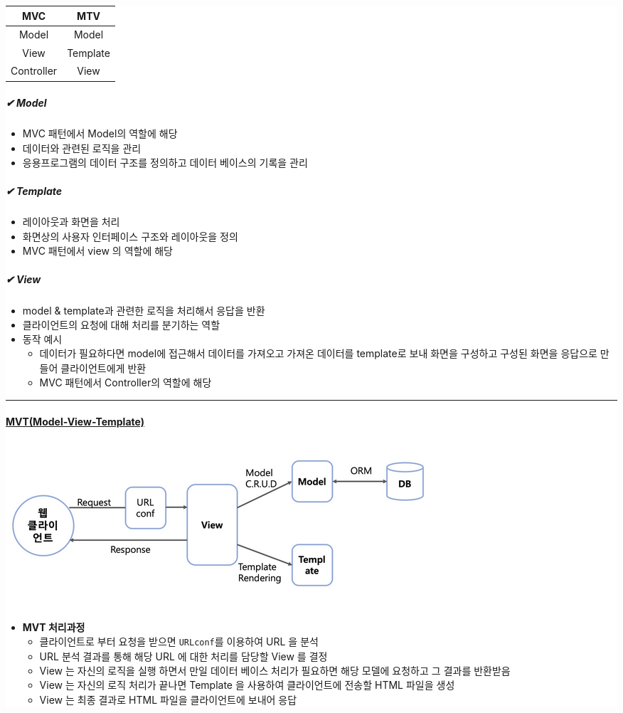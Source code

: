 |    MVC     |   MTV    |
| :--------: | :------: |
|   Model    |  Model   |
|    View    | Template |
| Controller |   View   |



##### ✔ Model

* MVC 패턴에서 Model의 역할에 해당
* 데이터와 관련된 로직을 관리 
* 응용프로그램의 데이터 구조를 정의하고 데이터 베이스의 기록을 관리 



##### ✔ Template

* 레이아웃과 화면을 처리 
* 화면상의 사용자 인터페이스 구조와 레이아웃을 정의 
* MVC 패턴에서 view 의 역할에 해당 



#####  ✔ View

* model & template과 관련한 로직을 처리해서 응답을 반환 
* 클라이언트의 요청에 대해 처리를 분기하는 역할 
* 동작 예시 
  * 데이터가 필요하다면 model에 접근해서 데이터를 가져오고 가져온 데이터를 template로 보내 화면을 구성하고 구성된 화면을 응답으로 만들어 클라이언트에게 반환 
  * MVC 패턴에서 Controller의 역할에 해당 



---

#### [MVT(Model-View-Template)](https://velog.io/@inyong_pang/Programming-MVCMTV-%EB%94%94%EC%9E%90%EC%9D%B8%ED%8C%A8%ED%84%B4)

![image-20220925171049090](assets/image-20220925171049090.png)

* **MVT 처리과정**
  * 클라이언트로 부터 요청을 받으면 `URLconf`를 이용하여 URL 을 분석
  * URL 분석 결과를 통해 해당 URL 에 대한 처리를 담당할 View 를 결정
  * View 는 자신의 로직을 실행 하면서 만일 데이터 베이스 처리가 필요하면 해당 모델에 요청하고 그 결과를 반환받음
  * View 는 자신의 로직 처리가 끝나면 Template 을 사용하여 클라이언트에 전송할 HTML 파일을 생성
  * View 는 최종 결과로 HTML 파일을 클라이언트에 보내어 응답
